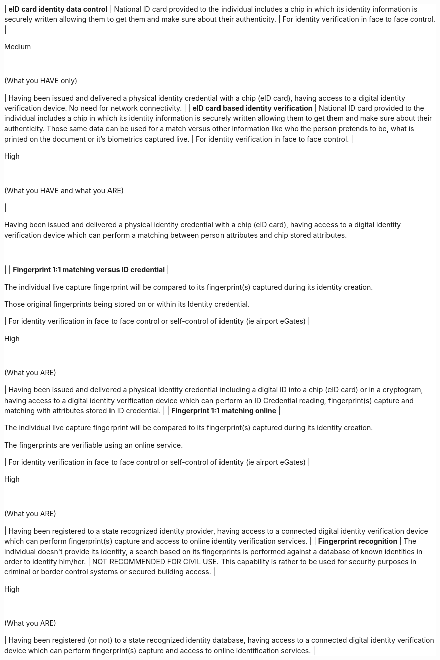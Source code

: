 | **eID card identity data control**                             | National ID card provided to the individual includes a chip in which its identity information is securely written allowing them to get them and make sure about their authenticity.                                                                                                                                                                        | For identity verification in face to face control.                                                                                                                                                                                                                                                            | <p>Medium</p><p><br></p><p>(What you HAVE only)</p>                       | Having been issued and delivered a physical identity credential with a chip (eID card), having access to a digital identity verification device. No need for network connectivity.                                                                                                                                       |
| **eID card based identity verification**                       | National ID card provided to the individual includes a chip in which its identity information is securely written allowing them to get them and make sure about their authenticity. Those same data can be used for a match versus other information like who the person pretends to be, what is printed on the document or it’s biometrics captured live. | For identity verification in face to face control.                                                                                                                                                                                                                                                            | <p>High</p><p><br></p><p>(What you HAVE and what you ARE)</p>             | <p>Having been issued and delivered a physical identity credential with a chip (eID card), having access to a digital identity verification device which can perform a matching between person attributes and chip stored attributes.</p><p><br></p>                                                                     |
| **Fingerprint 1:1 matching versus ID credential**              | <p>The individual live capture fingerprint will be compared to its fingerprint(s) captured during its identity creation.</p><p>Those original fingerprints being stored on or within its Identity credential.</p>                                                                                                                                          | For identity verification in face to face control or self-control of identity (ie airport eGates)                                                                                                                                                                                                             | <p>High</p><p><br></p><p>(What you ARE)</p>                               | Having been issued and delivered a physical identity credential including a digital ID into a chip (eID card) or in a cryptogram, having access to a digital identity verification device which can perform an ID Credential reading, fingerprint(s) capture and matching with attributes stored in ID credential.       |
| **Fingerprint 1:1 matching online**                            | <p>The individual live capture fingerprint will be compared to its fingerprint(s) captured during its identity creation.</p><p>The fingerprints are verifiable using an online service.</p>                                                                                                                                                                | For identity verification in face to face control or self-control of identity (ie airport eGates)                                                                                                                                                                                                             | <p>High</p><p><br></p><p>(What you ARE)</p>                               | Having been registered to a state recognized identity provider, having access to a connected digital identity verification device which can perform fingerprint(s) capture and access to online identity verification services.                                                                                          |
| **Fingerprint recognition**                                    | The individual doesn't provide its identity, a search based on its fingerprints is performed against a database of known identities in order to identify him/her.                                                                                                                                                                                          | NOT RECOMMENDED FOR CIVIL USE. This capability is rather to be used for security purposes in criminal or border control systems or  secured building access.                                                                                                                                                  | <p>High</p><p><br></p><p>(What you ARE)</p>                               | Having been registered (or not)  to a state recognized identity database, having access to a connected digital identity verification device which can perform fingerprint(s) capture and access to online identification services.                                                                                       |